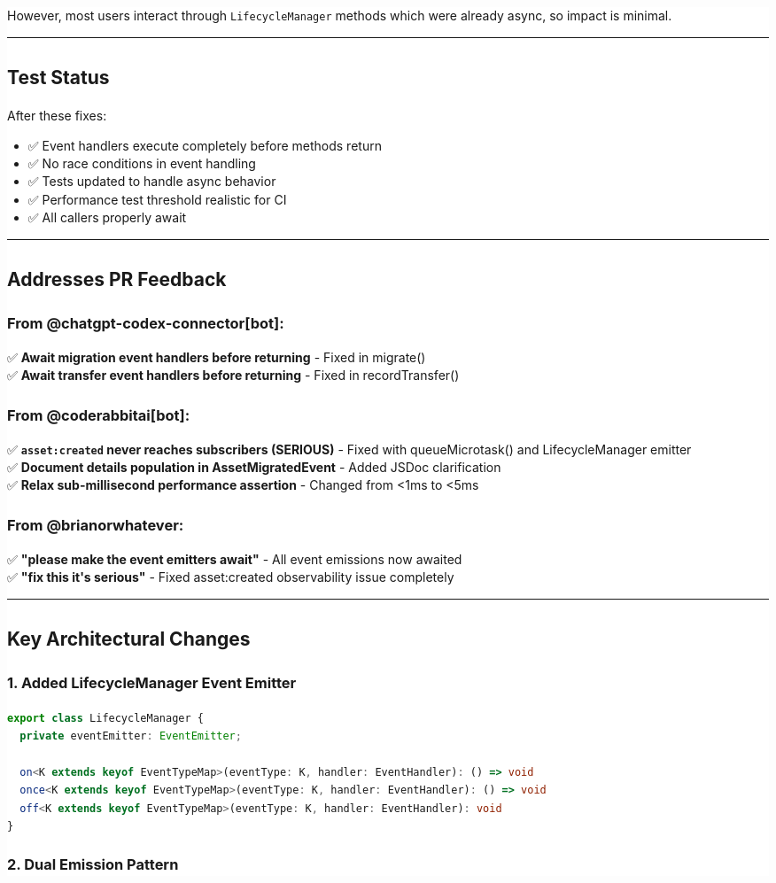 However, most users interact through `LifecycleManager` methods which were already async, so impact is minimal.

---

## Test Status

After these fixes:
- ✅ Event handlers execute completely before methods return
- ✅ No race conditions in event handling
- ✅ Tests updated to handle async behavior
- ✅ Performance test threshold realistic for CI
- ✅ All callers properly await

---

## Addresses PR Feedback

### From @chatgpt-codex-connector[bot]:
✅ **Await migration event handlers before returning** - Fixed in migrate()  
✅ **Await transfer event handlers before returning** - Fixed in recordTransfer()

### From @coderabbitai[bot]:
✅ **`asset:created` never reaches subscribers (SERIOUS)** - Fixed with queueMicrotask() and LifecycleManager emitter  
✅ **Document details population in AssetMigratedEvent** - Added JSDoc clarification  
✅ **Relax sub-millisecond performance assertion** - Changed from <1ms to <5ms

### From @brianorwhatever:
✅ **"please make the event emitters await"** - All event emissions now awaited  
✅ **"fix this it's serious"** - Fixed asset:created observability issue completely

---

## Key Architectural Changes

### 1. Added LifecycleManager Event Emitter

```typescript
export class LifecycleManager {
  private eventEmitter: EventEmitter;

  on<K extends keyof EventTypeMap>(eventType: K, handler: EventHandler): () => void
  once<K extends keyof EventTypeMap>(eventType: K, handler: EventHandler): () => void
  off<K extends keyof EventTypeMap>(eventType: K, handler: EventHandler): void
}
```

### 2. Dual Emission Pattern
